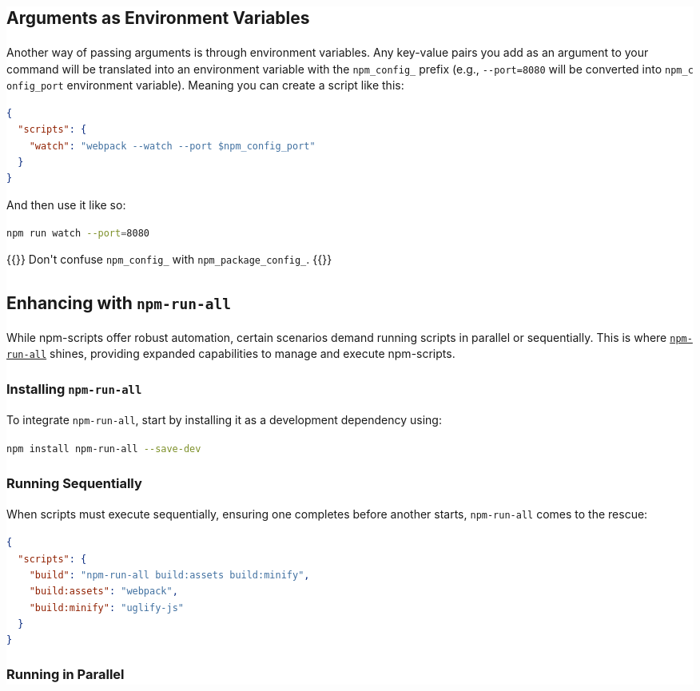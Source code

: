 
## Arguments as Environment Variables

Another way of passing arguments is through environment variables. Any key-value pairs you add as an argument to your command will be translated into an environment variable with the `npm_config_` prefix (e.g., `--port=8080` will be converted into `npm_config_port` environment variable). Meaning you can create a script like this:

```json
{
  "scripts": {
    "watch": "webpack --watch --port $npm_config_port"
  }
}
```

And then use it like so:

```bash
npm run watch --port=8080
```

{{<gh-blockquote type="warning">}}
Don't confuse `npm_config_` with `npm_package_config_`.
{{</gh-blockquote>}}

## Enhancing with `npm-run-all`

While npm-scripts offer robust automation, certain scenarios demand running scripts in parallel or sequentially. This is where [`npm-run-all`](https://github.com/mysticatea/npm-run-all) shines, providing expanded capabilities to manage and execute npm-scripts.

### Installing `npm-run-all`

To integrate `npm-run-all`, start by installing it as a development dependency using:

```bash
npm install npm-run-all --save-dev
```

### Running Sequentially

When scripts must execute sequentially, ensuring one completes before another starts, `npm-run-all` comes to the rescue:

```json
{
  "scripts": {
    "build": "npm-run-all build:assets build:minify",
    "build:assets": "webpack",
    "build:minify": "uglify-js"
  }
}
```

### Running in Parallel
